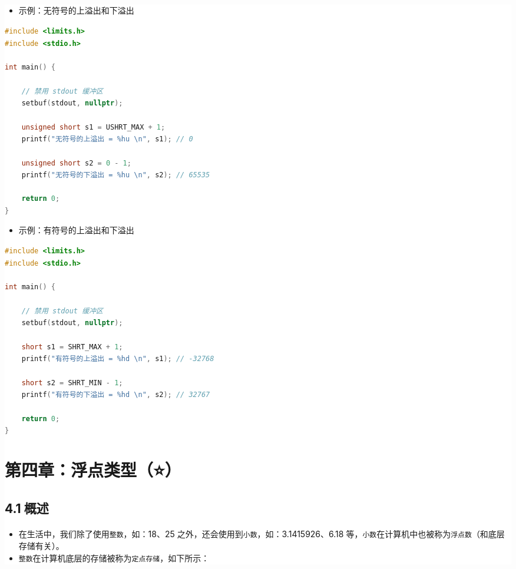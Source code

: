 

* 示例：无符号的上溢出和下溢出

```c
#include <limits.h>
#include <stdio.h>

int main() {
    
    // 禁用 stdout 缓冲区
    setbuf(stdout, nullptr);

    unsigned short s1 = USHRT_MAX + 1;
    printf("无符号的上溢出 = %hu \n", s1); // 0

    unsigned short s2 = 0 - 1;
    printf("无符号的下溢出 = %hu \n", s2); // 65535

    return 0;
}
```



* 示例：有符号的上溢出和下溢出

```c
#include <limits.h>
#include <stdio.h>

int main() {
    
    // 禁用 stdout 缓冲区
    setbuf(stdout, nullptr);

    short s1 = SHRT_MAX + 1;
    printf("有符号的上溢出 = %hd \n", s1); // -32768

    short s2 = SHRT_MIN - 1;
    printf("有符号的下溢出 = %hd \n", s2); // 32767

    return 0;
}
```



# 第四章：浮点类型（⭐）

## 4.1 概述

* 在生活中，我们除了使用`整数`，如：18、25 之外，还会使用到`小数`，如：3.1415926、6.18 等，`小数`在计算机中也被称为`浮点数`（和底层存储有关）。
* `整数`在计算机底层的存储被称为`定点存储`，如下所示：
